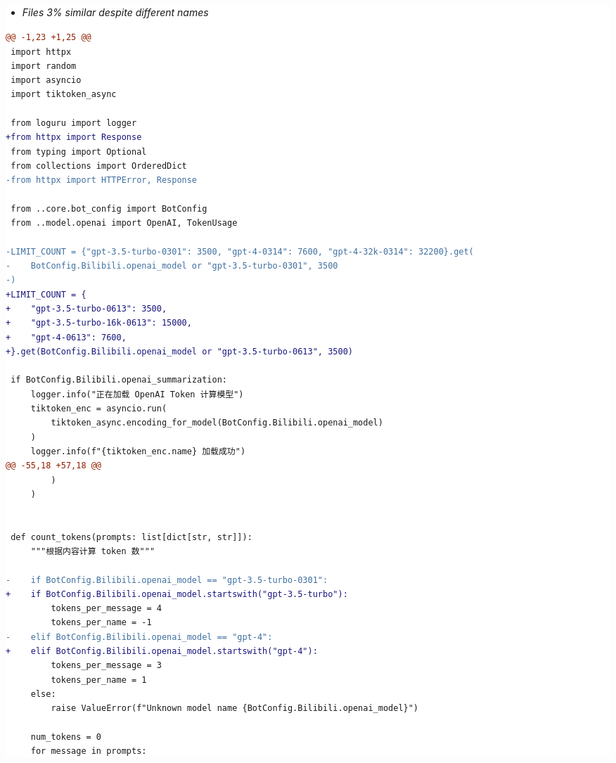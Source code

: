 * *Files 3% similar despite different names*

```diff
@@ -1,23 +1,25 @@
 import httpx
 import random
 import asyncio
 import tiktoken_async
 
 from loguru import logger
+from httpx import Response
 from typing import Optional
 from collections import OrderedDict
-from httpx import HTTPError, Response
 
 from ..core.bot_config import BotConfig
 from ..model.openai import OpenAI, TokenUsage
 
-LIMIT_COUNT = {"gpt-3.5-turbo-0301": 3500, "gpt-4-0314": 7600, "gpt-4-32k-0314": 32200}.get(
-    BotConfig.Bilibili.openai_model or "gpt-3.5-turbo-0301", 3500
-)
+LIMIT_COUNT = {
+    "gpt-3.5-turbo-0613": 3500,
+    "gpt-3.5-turbo-16k-0613": 15000,
+    "gpt-4-0613": 7600,
+}.get(BotConfig.Bilibili.openai_model or "gpt-3.5-turbo-0613", 3500)
 
 if BotConfig.Bilibili.openai_summarization:
     logger.info("正在加载 OpenAI Token 计算模型")
     tiktoken_enc = asyncio.run(
         tiktoken_async.encoding_for_model(BotConfig.Bilibili.openai_model)
     )
     logger.info(f"{tiktoken_enc.name} 加载成功")
@@ -55,18 +57,18 @@
         )
     )
 
 
 def count_tokens(prompts: list[dict[str, str]]):
     """根据内容计算 token 数"""
 
-    if BotConfig.Bilibili.openai_model == "gpt-3.5-turbo-0301":
+    if BotConfig.Bilibili.openai_model.startswith("gpt-3.5-turbo"):
         tokens_per_message = 4
         tokens_per_name = -1
-    elif BotConfig.Bilibili.openai_model == "gpt-4":
+    elif BotConfig.Bilibili.openai_model.startswith("gpt-4"):
         tokens_per_message = 3
         tokens_per_name = 1
     else:
         raise ValueError(f"Unknown model name {BotConfig.Bilibili.openai_model}")
 
     num_tokens = 0
     for message in prompts:
```
